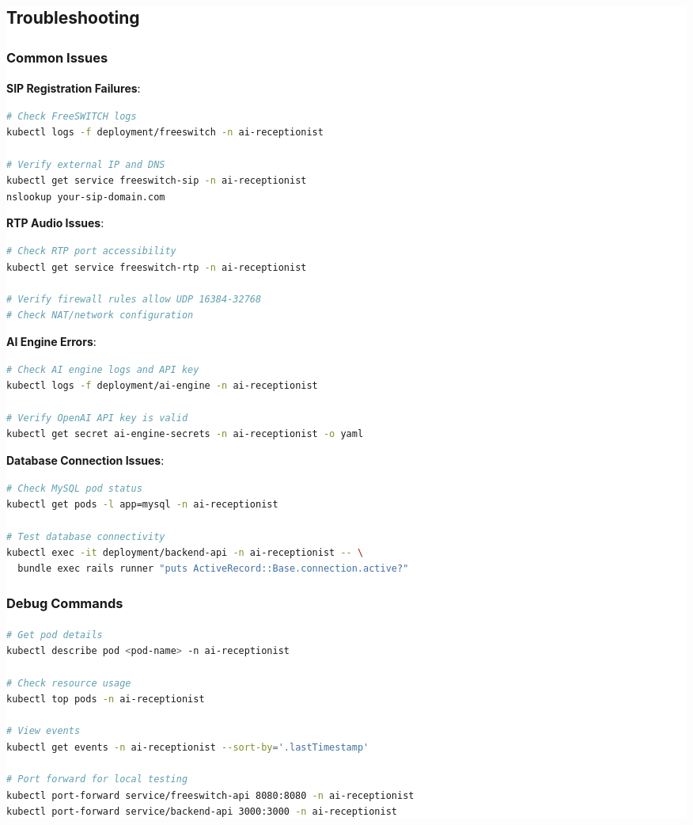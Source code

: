 ## Troubleshooting

### Common Issues

**SIP Registration Failures**:
```bash
# Check FreeSWITCH logs
kubectl logs -f deployment/freeswitch -n ai-receptionist

# Verify external IP and DNS
kubectl get service freeswitch-sip -n ai-receptionist
nslookup your-sip-domain.com
```

**RTP Audio Issues**:
```bash
# Check RTP port accessibility
kubectl get service freeswitch-rtp -n ai-receptionist

# Verify firewall rules allow UDP 16384-32768
# Check NAT/network configuration
```

**AI Engine Errors**:
```bash
# Check AI engine logs and API key
kubectl logs -f deployment/ai-engine -n ai-receptionist

# Verify OpenAI API key is valid
kubectl get secret ai-engine-secrets -n ai-receptionist -o yaml
```

**Database Connection Issues**:
```bash  
# Check MySQL pod status
kubectl get pods -l app=mysql -n ai-receptionist

# Test database connectivity
kubectl exec -it deployment/backend-api -n ai-receptionist -- \
  bundle exec rails runner "puts ActiveRecord::Base.connection.active?"
```

### Debug Commands

```bash
# Get pod details
kubectl describe pod <pod-name> -n ai-receptionist

# Check resource usage
kubectl top pods -n ai-receptionist

# View events
kubectl get events -n ai-receptionist --sort-by='.lastTimestamp'

# Port forward for local testing
kubectl port-forward service/freeswitch-api 8080:8080 -n ai-receptionist
kubectl port-forward service/backend-api 3000:3000 -n ai-receptionist
```
